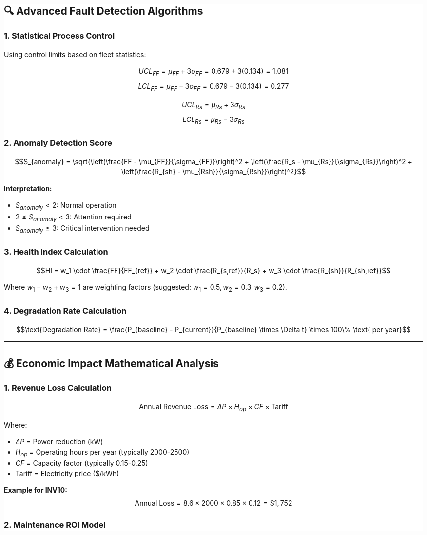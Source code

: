 
## 🔍 Advanced Fault Detection Algorithms

### 1. Statistical Process Control

Using control limits based on fleet statistics:

$$UCL_{FF} = \mu_{FF} + 3\sigma_{FF} = 0.679 + 3(0.134) = 1.081$$
$$LCL_{FF} = \mu_{FF} - 3\sigma_{FF} = 0.679 - 3(0.134) = 0.277$$

$$UCL_{Rs} = \mu_{Rs} + 3\sigma_{Rs}$$
$$LCL_{Rs} = \mu_{Rs} - 3\sigma_{Rs}$$

### 2. Anomaly Detection Score

$$S_{anomaly} = \sqrt{\left(\frac{FF - \mu_{FF}}{\sigma_{FF}}\right)^2 + \left(\frac{R_s - \mu_{Rs}}{\sigma_{Rs}}\right)^2 + \left(\frac{R_{sh} - \mu_{Rsh}}{\sigma_{Rsh}}\right)^2}$$

**Interpretation:**
- $S_{anomaly} < 2$: Normal operation
- $2 \leq S_{anomaly} < 3$: Attention required
- $S_{anomaly} \geq 3$: Critical intervention needed

### 3. Health Index Calculation

$$HI = w_1 \cdot \frac{FF}{FF_{ref}} + w_2 \cdot \frac{R_{s,ref}}{R_s} + w_3 \cdot \frac{R_{sh}}{R_{sh,ref}}$$

Where $w_1 + w_2 + w_3 = 1$ are weighting factors (suggested: $w_1 = 0.5, w_2 = 0.3, w_3 = 0.2$).

### 4. Degradation Rate Calculation

$$\text{Degradation Rate} = \frac{P_{baseline} - P_{current}}{P_{baseline} \times \Delta t} \times 100\% \text{ per year}$$

---

## 💰 Economic Impact Mathematical Analysis

### 1. Revenue Loss Calculation

$$\text{Annual Revenue Loss} = \Delta P \times H_{op} \times CF \times \text{Tariff}$$

Where:
- $\Delta P$ = Power reduction (kW)
- $H_{op}$ = Operating hours per year (typically 2000-2500)
- $CF$ = Capacity factor (typically 0.15-0.25)
- Tariff = Electricity price ($/kWh)

**Example for INV10:**
$$\text{Annual Loss} = 8.6 \times 2000 \times 0.85 \times 0.12 = \$1,752$$

### 2. Maintenance ROI Model

